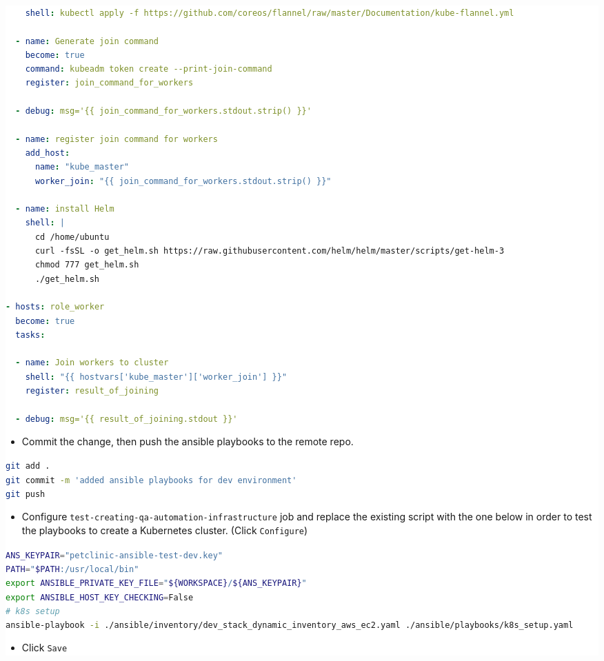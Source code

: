 ```yaml
    shell: kubectl apply -f https://github.com/coreos/flannel/raw/master/Documentation/kube-flannel.yml

  - name: Generate join command
    become: true
    command: kubeadm token create --print-join-command
    register: join_command_for_workers

  - debug: msg='{{ join_command_for_workers.stdout.strip() }}'

  - name: register join command for workers
    add_host:
      name: "kube_master"
      worker_join: "{{ join_command_for_workers.stdout.strip() }}"

  - name: install Helm 
    shell: |
      cd /home/ubuntu
      curl -fsSL -o get_helm.sh https://raw.githubusercontent.com/helm/helm/master/scripts/get-helm-3
      chmod 777 get_helm.sh
      ./get_helm.sh

- hosts: role_worker
  become: true
  tasks:

  - name: Join workers to cluster
    shell: "{{ hostvars['kube_master']['worker_join'] }}"
    register: result_of_joining

  - debug: msg='{{ result_of_joining.stdout }}'
```

- Commit the change, then push the ansible playbooks to the remote repo.

```bash
git add .
git commit -m 'added ansible playbooks for dev environment'
git push
```

- Configure `test-creating-qa-automation-infrastructure` job and replace the existing script with the one below in order to test the playbooks to create a Kubernetes cluster. (Click `Configure`)

```bash
ANS_KEYPAIR="petclinic-ansible-test-dev.key"
PATH="$PATH:/usr/local/bin"
export ANSIBLE_PRIVATE_KEY_FILE="${WORKSPACE}/${ANS_KEYPAIR}"
export ANSIBLE_HOST_KEY_CHECKING=False
# k8s setup
ansible-playbook -i ./ansible/inventory/dev_stack_dynamic_inventory_aws_ec2.yaml ./ansible/playbooks/k8s_setup.yaml
```
  * Click `Save`
